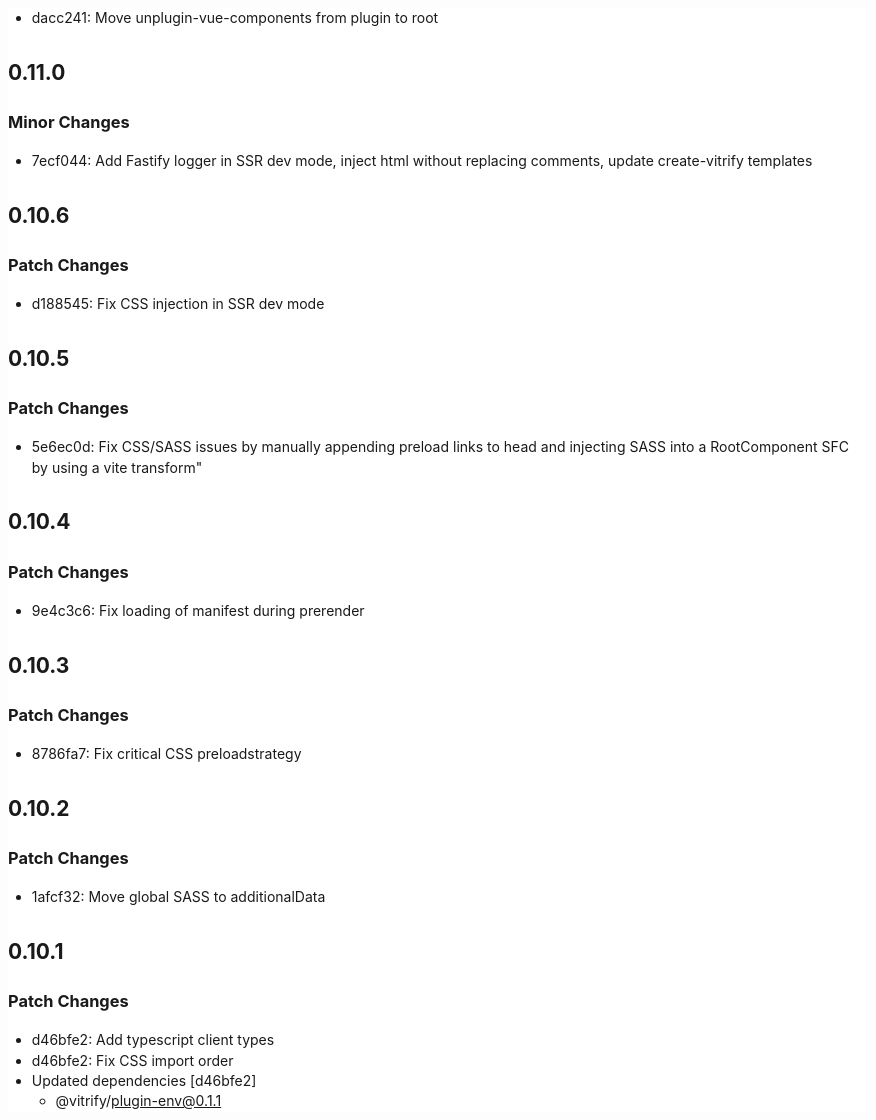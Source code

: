 - dacc241: Move unplugin-vue-components from plugin to root

## 0.11.0

### Minor Changes

- 7ecf044: Add Fastify logger in SSR dev mode, inject html without replacing comments, update create-vitrify templates

## 0.10.6

### Patch Changes

- d188545: Fix CSS injection in SSR dev mode

## 0.10.5

### Patch Changes

- 5e6ec0d: Fix CSS/SASS issues by manually appending preload links to head and injecting SASS into a RootComponent SFC by using a vite transform"

## 0.10.4

### Patch Changes

- 9e4c3c6: Fix loading of manifest during prerender

## 0.10.3

### Patch Changes

- 8786fa7: Fix critical CSS preloadstrategy

## 0.10.2

### Patch Changes

- 1afcf32: Move global SASS to additionalData

## 0.10.1

### Patch Changes

- d46bfe2: Add typescript client types
- d46bfe2: Fix CSS import order
- Updated dependencies [d46bfe2]
  - @vitrify/plugin-env@0.1.1
